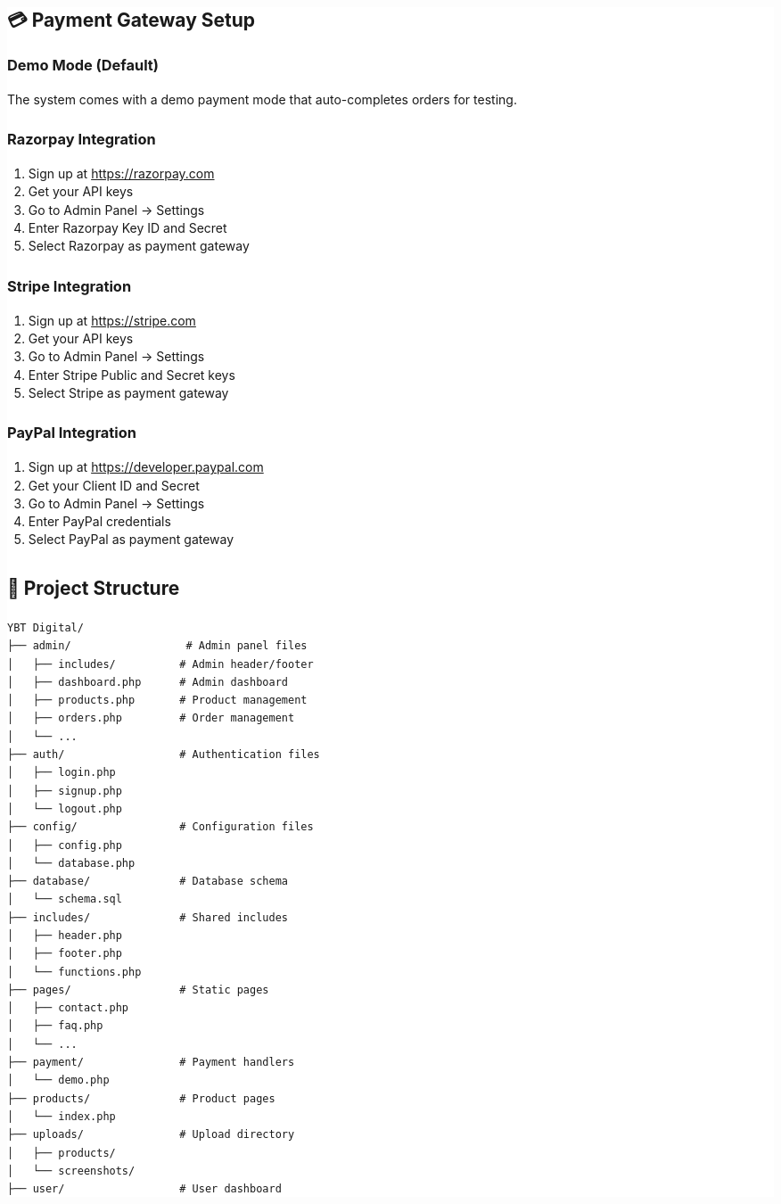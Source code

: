 ## 💳 Payment Gateway Setup

### Demo Mode (Default)
The system comes with a demo payment mode that auto-completes orders for testing.

### Razorpay Integration
1. Sign up at https://razorpay.com
2. Get your API keys
3. Go to Admin Panel → Settings
4. Enter Razorpay Key ID and Secret
5. Select Razorpay as payment gateway

### Stripe Integration
1. Sign up at https://stripe.com
2. Get your API keys
3. Go to Admin Panel → Settings
4. Enter Stripe Public and Secret keys
5. Select Stripe as payment gateway

### PayPal Integration
1. Sign up at https://developer.paypal.com
2. Get your Client ID and Secret
3. Go to Admin Panel → Settings
4. Enter PayPal credentials
5. Select PayPal as payment gateway

## 📂 Project Structure

```
YBT Digital/
├── admin/                  # Admin panel files
│   ├── includes/          # Admin header/footer
│   ├── dashboard.php      # Admin dashboard
│   ├── products.php       # Product management
│   ├── orders.php         # Order management
│   └── ...
├── auth/                  # Authentication files
│   ├── login.php
│   ├── signup.php
│   └── logout.php
├── config/                # Configuration files
│   ├── config.php
│   └── database.php
├── database/              # Database schema
│   └── schema.sql
├── includes/              # Shared includes
│   ├── header.php
│   ├── footer.php
│   └── functions.php
├── pages/                 # Static pages
│   ├── contact.php
│   ├── faq.php
│   └── ...
├── payment/               # Payment handlers
│   └── demo.php
├── products/              # Product pages
│   └── index.php
├── uploads/               # Upload directory
│   ├── products/
│   └── screenshots/
├── user/                  # User dashboard
```